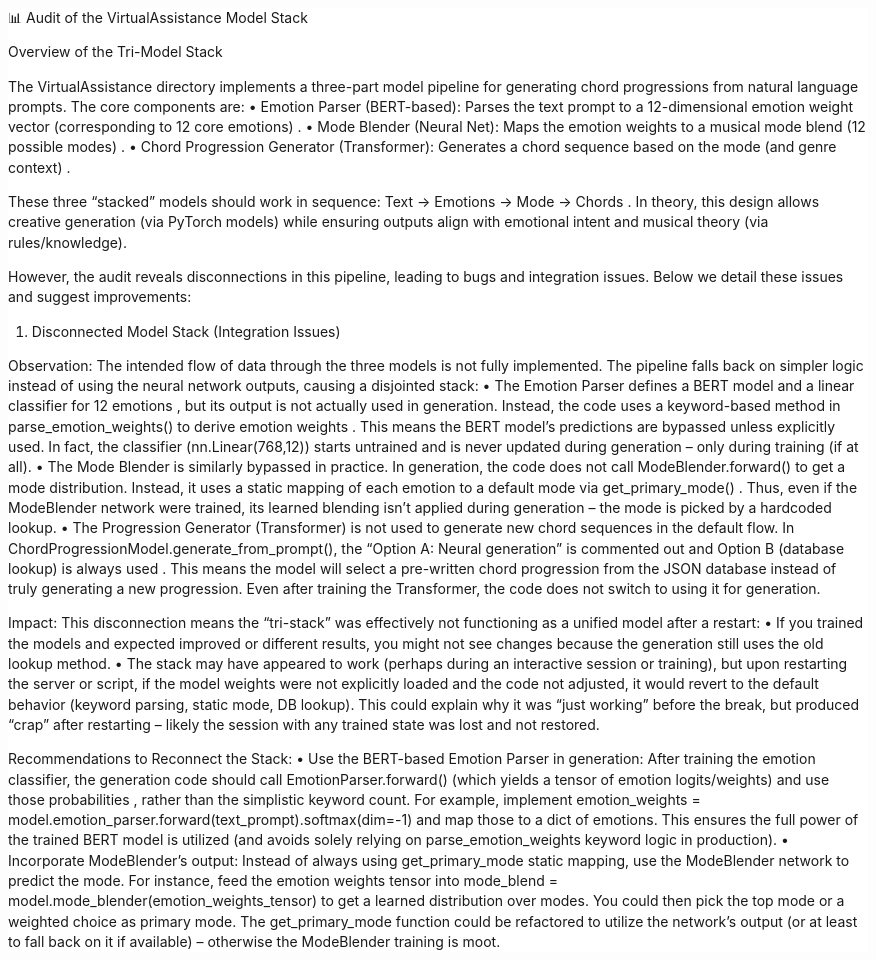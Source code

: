 📊 Audit of the VirtualAssistance Model Stack

Overview of the Tri-Model Stack

The VirtualAssistance directory implements a three-part model pipeline for generating chord progressions from natural language prompts. The core components are:
• Emotion Parser (BERT-based): Parses the text prompt to a 12-dimensional emotion weight vector (corresponding to 12 core emotions) .
• Mode Blender (Neural Net): Maps the emotion weights to a musical mode blend (12 possible modes) .
• Chord Progression Generator (Transformer): Generates a chord sequence based on the mode (and genre context) .

These three “stacked” models should work in sequence: Text → Emotions → Mode → Chords . In theory, this design allows creative generation (via PyTorch models) while ensuring outputs align with emotional intent and musical theory (via rules/knowledge).

However, the audit reveals disconnections in this pipeline, leading to bugs and integration issues. Below we detail these issues and suggest improvements:

1. Disconnected Model Stack (Integration Issues)

Observation: The intended flow of data through the three models is not fully implemented. The pipeline falls back on simpler logic instead of using the neural network outputs, causing a disjointed stack:
• The Emotion Parser defines a BERT model and a linear classifier for 12 emotions , but its output is not actually used in generation. Instead, the code uses a keyword-based method in parse_emotion_weights() to derive emotion weights . This means the BERT model’s predictions are bypassed unless explicitly used. In fact, the classifier (nn.Linear(768,12)) starts untrained and is never updated during generation – only during training (if at all).
• The Mode Blender is similarly bypassed in practice. In generation, the code does not call ModeBlender.forward() to get a mode distribution. Instead, it uses a static mapping of each emotion to a default mode via get_primary_mode() . Thus, even if the ModeBlender network were trained, its learned blending isn’t applied during generation – the mode is picked by a hardcoded lookup.
• The Progression Generator (Transformer) is not used to generate new chord sequences in the default flow. In ChordProgressionModel.generate_from_prompt(), the “Option A: Neural generation” is commented out and Option B (database lookup) is always used . This means the model will select a pre-written chord progression from the JSON database instead of truly generating a new progression. Even after training the Transformer, the code does not switch to using it for generation.

Impact: This disconnection means the “tri-stack” was effectively not functioning as a unified model after a restart:
• If you trained the models and expected improved or different results, you might not see changes because the generation still uses the old lookup method.
• The stack may have appeared to work (perhaps during an interactive session or training), but upon restarting the server or script, if the model weights were not explicitly loaded and the code not adjusted, it would revert to the default behavior (keyword parsing, static mode, DB lookup). This could explain why it was “just working” before the break, but produced “crap” after restarting – likely the session with any trained state was lost and not restored.

Recommendations to Reconnect the Stack:
• Use the BERT-based Emotion Parser in generation: After training the emotion classifier, the generation code should call EmotionParser.forward() (which yields a tensor of emotion logits/weights) and use those probabilities , rather than the simplistic keyword count. For example, implement emotion_weights = model.emotion_parser.forward(text_prompt).softmax(dim=-1) and map those to a dict of emotions. This ensures the full power of the trained BERT model is utilized (and avoids solely relying on parse_emotion_weights keyword logic in production).
• Incorporate ModeBlender’s output: Instead of always using get_primary_mode static mapping, use the ModeBlender network to predict the mode. For instance, feed the emotion weights tensor into mode_blend = model.mode_blender(emotion_weights_tensor) to get a learned distribution over modes. You could then pick the top mode or a weighted choice as primary mode. The get_primary_mode function could be refactored to utilize the network’s output (or at least to fall back on it if available) – otherwise the ModeBlender training is moot.